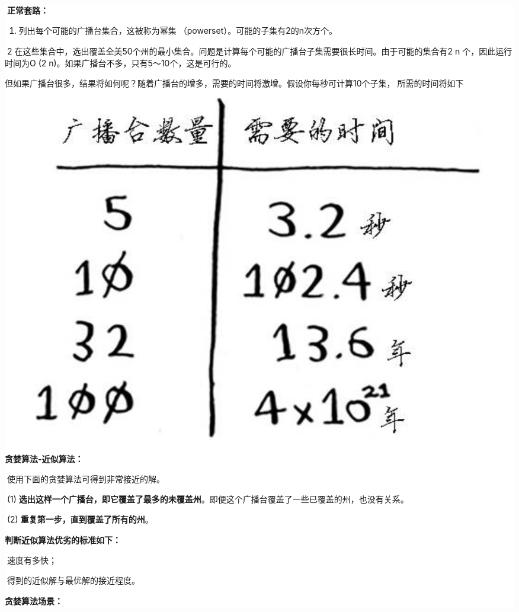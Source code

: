 ​	**正常套路：**

1) 列出每个可能的广播台集合，这被称为幂集 （powerset）。可能的子集有2的n次方个。

​	2 在这些集合中，选出覆盖全美50个州的最小集合。问题是计算每个可能的广播台子集需要很长时间。由于可能的集合有2 n 个，因此运行时间为O (2 n)。如果广播台不多，只有5～10个，这是可行的。

​	但如果广播台很多，结果将如何呢？随着广播台的增多，需要的时间将激增。假设你每秒可计算10个子集，
所需的时间将如下

![image-20220106172521023](算法图解笔记.assets/image-20220106172521023.png)

**贪婪算法-近似算法：**

​	使用下面的贪婪算法可得到非常接近的解。

​	(1) **选出这样一个广播台，即它覆盖了最多的未覆盖州**。即便这个广播台覆盖了一些已覆盖的州，也没有关系。

​	(2) **重复第一步，直到覆盖了所有的州**。

**判断近似算法优劣的标准如下：**

​	速度有多快；

​	得到的近似解与最优解的接近程度。

**贪婪算法场景：**
